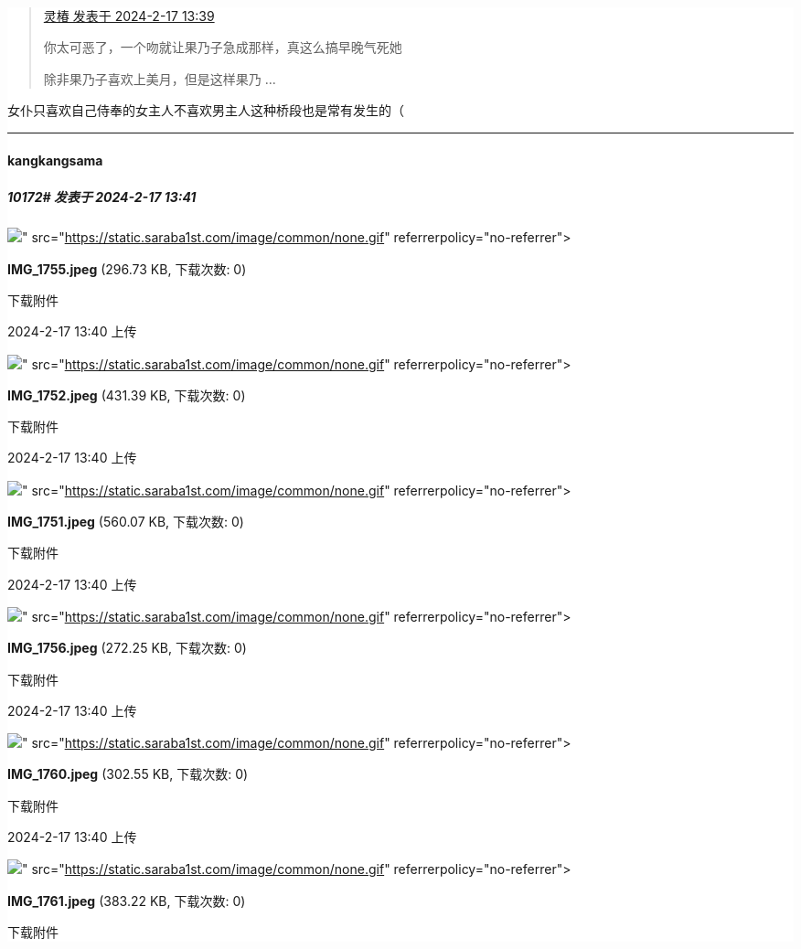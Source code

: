 <blockquote><a href="httphttps://bbs.saraba1st.com/2b/forum.php?mod=redirect&amp;goto=findpost&amp;pid=63979604&amp;ptid=2170869" target="_blank">灵椿 发表于 2024-2-17 13:39</a>

你太可恶了，一个吻就让果乃子急成那样，真这么搞早晚气死她

除非果乃子喜欢上美月，但是这样果乃 ...</blockquote>
女仆只喜欢自己侍奉的女主人不喜欢男主人这种桥段也是常有发生的（

*****

####  kangkangsama  
##### 10172#       发表于 2024-2-17 13:41

<img src="https://img.saraba1st.com/forum/202402/17/134024f77hp77pvgphz799.jpeg" referrerpolicy="no-referrer">" src="https://static.saraba1st.com/image/common/none.gif" referrerpolicy="no-referrer">

<strong>IMG_1755.jpeg</strong> (296.73 KB, 下载次数: 0)

下载附件

2024-2-17 13:40 上传

<img src="https://img.saraba1st.com/forum/202402/17/134024bospqqcntpnuqonk.jpeg" referrerpolicy="no-referrer">" src="https://static.saraba1st.com/image/common/none.gif" referrerpolicy="no-referrer">

<strong>IMG_1752.jpeg</strong> (431.39 KB, 下载次数: 0)

下载附件

2024-2-17 13:40 上传

<img src="https://img.saraba1st.com/forum/202402/17/134024ewtzzz9n7li9rzqo.jpeg" referrerpolicy="no-referrer">" src="https://static.saraba1st.com/image/common/none.gif" referrerpolicy="no-referrer">

<strong>IMG_1751.jpeg</strong> (560.07 KB, 下载次数: 0)

下载附件

2024-2-17 13:40 上传

<img src="https://img.saraba1st.com/forum/202402/17/134027ia8xqsvte2euuc5i.jpeg" referrerpolicy="no-referrer">" src="https://static.saraba1st.com/image/common/none.gif" referrerpolicy="no-referrer">

<strong>IMG_1756.jpeg</strong> (272.25 KB, 下载次数: 0)

下载附件

2024-2-17 13:40 上传

<img src="https://img.saraba1st.com/forum/202402/17/134027bvbu5ceuhhnrau9p.jpeg" referrerpolicy="no-referrer">" src="https://static.saraba1st.com/image/common/none.gif" referrerpolicy="no-referrer">

<strong>IMG_1760.jpeg</strong> (302.55 KB, 下载次数: 0)

下载附件

2024-2-17 13:40 上传

<img src="https://img.saraba1st.com/forum/202402/17/134027dn3b5h8t98pyl39b.jpeg" referrerpolicy="no-referrer">" src="https://static.saraba1st.com/image/common/none.gif" referrerpolicy="no-referrer">

<strong>IMG_1761.jpeg</strong> (383.22 KB, 下载次数: 0)

下载附件
